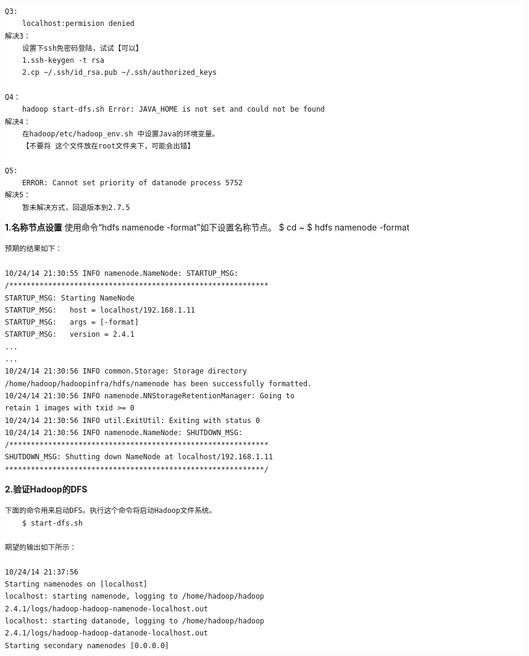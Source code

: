     Q3:
        localhost:permision denied
    解决3：
        设置下ssh免密码登陆，试试【可以】
        1.ssh-keygen -t rsa
        2.cp ~/.ssh/id_rsa.pub ~/.ssh/authorized_keys
    
    Q4：
        hadoop start-dfs.sh Error: JAVA_HOME is not set and could not be found
    解决4：
        在hadoop/etc/hadoop_env.sh 中设置Java的环境变量。
        【不要将 这个文件放在root文件夹下，可能会出错】

    Q5:
        ERROR: Cannot set priority of datanode process 5752
    解决5：
        暂未解决方式，回退版本到2.7.5
    


**1.名称节点设置**
    使用命令“hdfs namenode -format”如下设置名称节点。
        $ cd ~ 
        $ hdfs namenode -format 
    
    预期的结果如下：

    10/24/14 21:30:55 INFO namenode.NameNode: STARTUP_MSG: 
    /************************************************************ 
    STARTUP_MSG: Starting NameNode 
    STARTUP_MSG:   host = localhost/192.168.1.11 
    STARTUP_MSG:   args = [-format] 
    STARTUP_MSG:   version = 2.4.1 
    ...
    ...
    10/24/14 21:30:56 INFO common.Storage: Storage directory 
    /home/hadoop/hadoopinfra/hdfs/namenode has been successfully formatted. 
    10/24/14 21:30:56 INFO namenode.NNStorageRetentionManager: Going to 
    retain 1 images with txid >= 0 
    10/24/14 21:30:56 INFO util.ExitUtil: Exiting with status 0 
    10/24/14 21:30:56 INFO namenode.NameNode: SHUTDOWN_MSG: 
    /************************************************************ 
    SHUTDOWN_MSG: Shutting down NameNode at localhost/192.168.1.11 
    ************************************************************/

**2.验证Hadoop的DFS**

    下面的命令用来启动DFS。执行这个命令将启动Hadoop文件系统。
        $ start-dfs.sh 

    期望的输出如下所示：

    10/24/14 21:37:56 
    Starting namenodes on [localhost] 
    localhost: starting namenode, logging to /home/hadoop/hadoop
    2.4.1/logs/hadoop-hadoop-namenode-localhost.out 
    localhost: starting datanode, logging to /home/hadoop/hadoop
    2.4.1/logs/hadoop-hadoop-datanode-localhost.out 
    Starting secondary namenodes [0.0.0.0]
